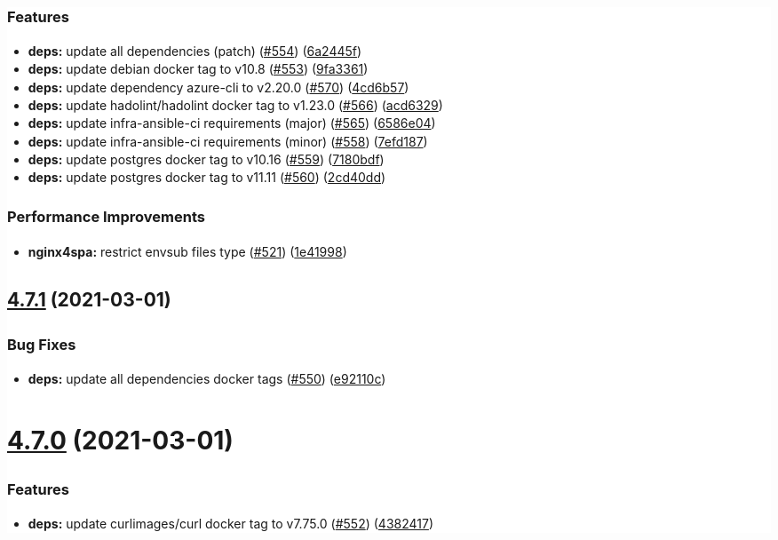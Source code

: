 
### Features

* **deps:** update all dependencies (patch) ([#554](https://github.com/SocialGouv/docker/issues/554)) ([6a2445f](https://github.com/SocialGouv/docker/commit/6a2445fc89797febbf216186dac5a7e4df5fb0cd))
* **deps:** update debian docker tag to v10.8 ([#553](https://github.com/SocialGouv/docker/issues/553)) ([9fa3361](https://github.com/SocialGouv/docker/commit/9fa3361a59c0d3d44f0a1c16540e083049b68e37))
* **deps:** update dependency azure-cli to v2.20.0 ([#570](https://github.com/SocialGouv/docker/issues/570)) ([4cd6b57](https://github.com/SocialGouv/docker/commit/4cd6b57dd2b2e33c12c12d1b99e6ac584be8428b))
* **deps:** update hadolint/hadolint docker tag to v1.23.0 ([#566](https://github.com/SocialGouv/docker/issues/566)) ([acd6329](https://github.com/SocialGouv/docker/commit/acd6329e5a24186c566b57c642c1ac1490cbc3b8))
* **deps:** update infra-ansible-ci requirements (major) ([#565](https://github.com/SocialGouv/docker/issues/565)) ([6586e04](https://github.com/SocialGouv/docker/commit/6586e045ef9d53507041213ca93b33e85800b898))
* **deps:** update infra-ansible-ci requirements (minor) ([#558](https://github.com/SocialGouv/docker/issues/558)) ([7efd187](https://github.com/SocialGouv/docker/commit/7efd187d1d03059b0b800aba21e71258d98bd239))
* **deps:** update postgres docker tag to v10.16 ([#559](https://github.com/SocialGouv/docker/issues/559)) ([7180bdf](https://github.com/SocialGouv/docker/commit/7180bdf67ac4e61b4aa94a32a5e3d8cd5a4506e9))
* **deps:** update postgres docker tag to v11.11 ([#560](https://github.com/SocialGouv/docker/issues/560)) ([2cd40dd](https://github.com/SocialGouv/docker/commit/2cd40dd3c98c72a519d3a3088fe2032d090d47b3))


### Performance Improvements

* **nginx4spa:** restrict envsub files type ([#521](https://github.com/SocialGouv/docker/issues/521)) ([1e41998](https://github.com/SocialGouv/docker/commit/1e419982079e43118f3601ecf131f9b764b620d2))

## [4.7.1](https://github.com/SocialGouv/docker/compare/v4.7.0...v4.7.1) (2021-03-01)


### Bug Fixes

* **deps:** update all dependencies docker tags ([#550](https://github.com/SocialGouv/docker/issues/550)) ([e92110c](https://github.com/SocialGouv/docker/commit/e92110c633bbfdccaac011f037eeaabe5b59a0dc))

# [4.7.0](https://github.com/SocialGouv/docker/compare/v4.6.3...v4.7.0) (2021-03-01)


### Features

* **deps:** update curlimages/curl docker tag to v7.75.0 ([#552](https://github.com/SocialGouv/docker/issues/552)) ([4382417](https://github.com/SocialGouv/docker/commit/4382417e8f0832e56b85803f555af2b9eb8c68dd))
